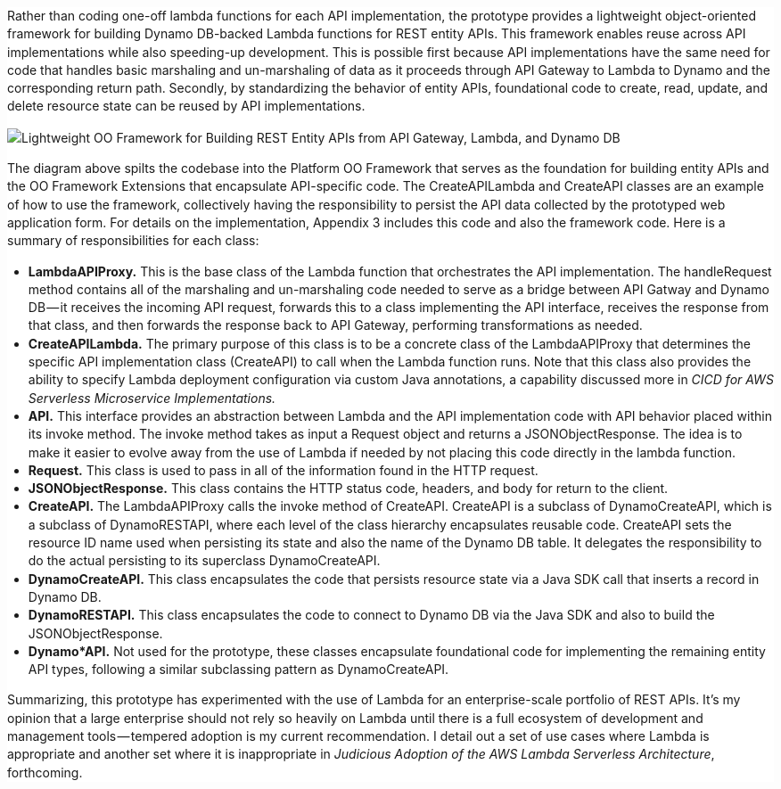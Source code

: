 Rather than coding one-off lambda functions for each API implementation, the prototype provides a lightweight object-oriented framework for building Dynamo DB-backed Lambda functions for REST entity APIs. This framework enables reuse across API implementations while also speeding-up development. This is possible first because API implementations have the same need for code that handles basic marshaling and un-marshaling of data as it proceeds through API Gateway to Lambda to Dynamo and the corresponding return path. Secondly, by standardizing the behavior of entity APIs, foundational code to create, read, update, and delete resource state can be reused by API implementations.

![](https://cdn-images-1.medium.com/max/1600/1*nNILzFkWnJfhbj0XNqFKBA.jpeg)Lightweight OO Framework for Building REST Entity APIs from API Gateway, Lambda, and Dynamo DB

The diagram above spilts the codebase into the Platform OO Framework that serves as the foundation for building entity APIs and the OO Framework Extensions that encapsulate API-specific code. The CreateAPILambda and CreateAPI classes are an example of how to use the framework, collectively having the responsibility to persist the API data collected by the prototyped web application form. For details on the implementation, Appendix 3 includes this code and also the framework code. Here is a summary of responsibilities for each class:

*   **LambdaAPIProxy.** This is the base class of the Lambda function that orchestrates the API implementation. The handleRequest method contains all of the marshaling and un-marshaling code needed to serve as a bridge between API Gatway and Dynamo DB — it receives the incoming API request, forwards this to a class implementing the API interface, receives the response from that class, and then forwards the response back to API Gateway, performing transformations as needed.
*   **CreateAPILambda.** The primary purpose of this class is to be a concrete class of the LambdaAPIProxy that determines the specific API implementation class (CreateAPI) to call when the Lambda function runs. Note that this class also provides the ability to specify Lambda deployment configuration via custom Java annotations, a capability discussed more in _CICD for AWS Serverless Microservice Implementations._
*   **API.** This interface provides an abstraction between Lambda and the API implementation code with API behavior placed within its invoke method. The invoke method takes as input a Request object and returns a JSONObjectResponse. The idea is to make it easier to evolve away from the use of Lambda if needed by not placing this code directly in the lambda function.
*   **Request.** This class is used to pass in all of the information found in the HTTP request.
*   **JSONObjectResponse.** This class contains the HTTP status code, headers, and body for return to the client.
*   **CreateAPI.** The LambdaAPIProxy calls the invoke method of CreateAPI. CreateAPI is a subclass of DynamoCreateAPI, which is a subclass of DynamoRESTAPI, where each level of the class hierarchy encapsulates reusable code. CreateAPI sets the resource ID name used when persisting its state and also the name of the Dynamo DB table. It delegates the responsibility to do the actual persisting to its superclass DynamoCreateAPI.
*   **DynamoCreateAPI.** This class encapsulates the code that persists resource state via a Java SDK call that inserts a record in Dynamo DB.
*   **DynamoRESTAPI.** This class encapsulates the code to connect to Dynamo DB via the Java SDK and also to build the JSONObjectResponse.
*   **Dynamo*API.** Not used for the prototype, these classes encapsulate foundational code for implementing the remaining entity API types, following a similar subclassing pattern as DynamoCreateAPI.

Summarizing, this prototype has experimented with the use of Lambda for an enterprise-scale portfolio of REST APIs. It’s my opinion that a large enterprise should not rely so heavily on Lambda until there is a full ecosystem of development and management tools — tempered adoption is my current recommendation. I detail out a set of use cases where Lambda is appropriate and another set where it is inappropriate in _Judicious Adoption of the AWS Lambda Serverless Architecture_, forthcoming.
